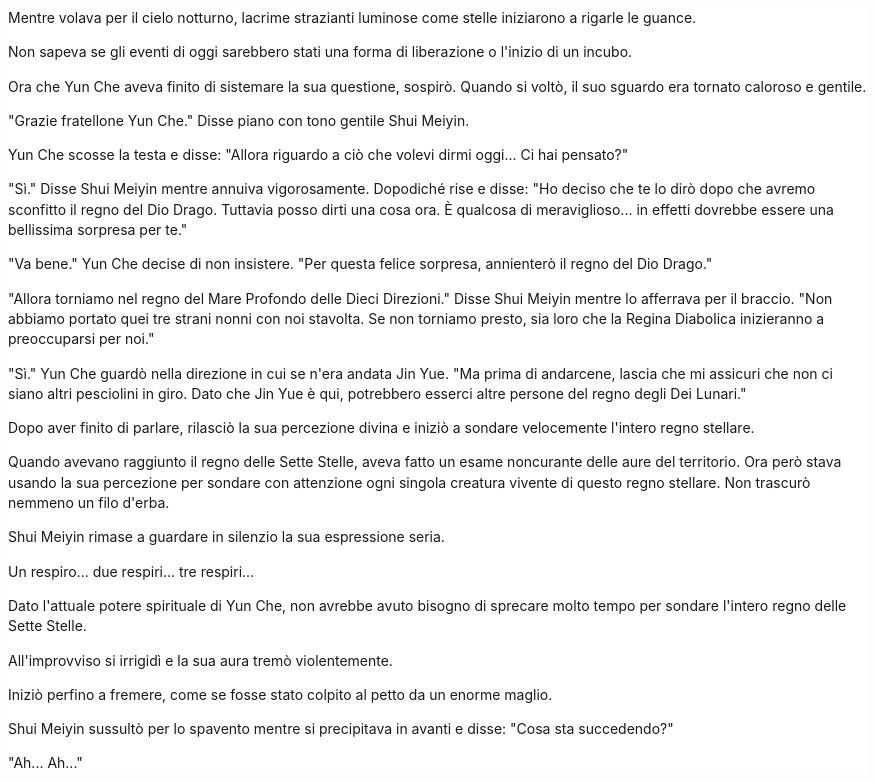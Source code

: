 
Mentre volava per il cielo notturno, lacrime strazianti luminose come stelle iniziarono a rigarle le guance.


Non sapeva se gli eventi di oggi sarebbero stati una forma di liberazione o l'inizio di un incubo.


Ora che Yun Che aveva finito di sistemare la sua questione, sospirò. Quando si voltò, il suo sguardo era tornato caloroso e gentile.


"Grazie fratellone Yun Che." Disse piano con tono gentile Shui Meiyin.


Yun Che scosse la testa e disse: "Allora riguardo a ciò che volevi dirmi oggi... Ci hai pensato?"


"Sì." Disse Shui Meiyin mentre annuiva vigorosamente. Dopodiché rise e disse: "Ho deciso che te lo dirò dopo che avremo sconfitto il regno del Dio Drago. Tuttavia posso dirti una cosa ora. È qualcosa di meraviglioso... in effetti dovrebbe essere una bellissima sorpresa per te."


"Va bene." Yun Che decise di non insistere. "Per questa felice sorpresa, annienterò il regno del Dio Drago."


"Allora torniamo nel regno del Mare Profondo delle Dieci Direzioni." Disse Shui Meiyin mentre lo afferrava per il braccio. "Non abbiamo portato quei tre strani nonni con noi stavolta. Se non torniamo presto, sia loro che la Regina Diabolica inizieranno a preoccuparsi per noi."


"Sì." Yun Che guardò nella direzione in cui se n'era andata Jin Yue. "Ma prima di andarcene, lascia che mi assicuri che non ci siano altri pesciolini in giro. Dato che Jin Yue è qui, potrebbero esserci altre persone del regno degli Dei Lunari."


Dopo aver finito di parlare, rilasciò la sua percezione divina e iniziò a sondare velocemente l'intero regno stellare.


Quando avevano raggiunto il regno delle Sette Stelle, aveva fatto un esame noncurante delle aure del territorio. Ora però stava usando la sua percezione per sondare con attenzione ogni singola creatura vivente di questo regno stellare. Non trascurò nemmeno un filo d'erba.


Shui Meiyin rimase a guardare in silenzio la sua espressione seria.


Un respiro... due respiri... tre respiri...


Dato l'attuale potere spirituale di Yun Che, non avrebbe avuto bisogno di sprecare molto tempo per sondare l'intero regno delle Sette Stelle.


All'improvviso si irrigidì e la sua aura tremò violentemente.


Iniziò perfino a fremere, come se fosse stato colpito al petto da un enorme maglio.


Shui Meiyin sussultò per lo spavento mentre si precipitava in avanti e disse: "Cosa sta succedendo?"


"Ah... Ah..."
